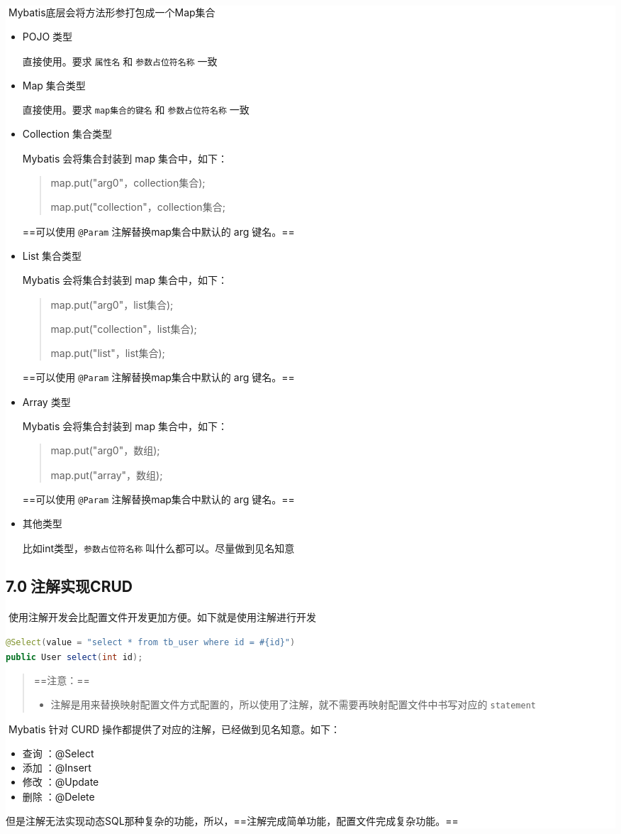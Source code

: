 ​	Mybatis底层会将方法形参打包成一个Map集合

* POJO 类型

    直接使用。要求 `属性名` 和 `参数占位符名称` 一致

* Map 集合类型

    直接使用。要求 `map集合的键名` 和 `参数占位符名称` 一致

* Collection 集合类型

    Mybatis 会将集合封装到 map 集合中，如下：

    > map.put("arg0"，collection集合);
    >
    > map.put("collection"，collection集合;

    ==可以使用 `@Param` 注解替换map集合中默认的 arg 键名。==

* List 集合类型

    Mybatis 会将集合封装到 map 集合中，如下：

    > map.put("arg0"，list集合);
    >
    > map.put("collection"，list集合);
    >
    > map.put("list"，list集合);

    ==可以使用 `@Param` 注解替换map集合中默认的 arg 键名。==

* Array 类型

    Mybatis 会将集合封装到 map 集合中，如下：

    > map.put("arg0"，数组);
    >
    > map.put("array"，数组);

    ==可以使用 `@Param` 注解替换map集合中默认的 arg 键名。==

* 其他类型

    比如int类型，`参数占位符名称` 叫什么都可以。尽量做到见名知意

## 7.0	注解实现CRUD

​	使用注解开发会比配置文件开发更加方便。如下就是使用注解进行开发

```java
@Select(value = "select * from tb_user where id = #{id}")
public User select(int id);
```

> ==注意：==
>
> * 注解是用来替换映射配置文件方式配置的，所以使用了注解，就不需要再映射配置文件中书写对应的 `statement`

​	Mybatis 针对 CURD 操作都提供了对应的注解，已经做到见名知意。如下：

* 查询 ：@Select
* 添加 ：@Insert
* 修改 ：@Update
* 删除 ：@Delete

​	但是注解无法实现动态SQL那种复杂的功能，所以，==注解完成简单功能，配置文件完成复杂功能。==